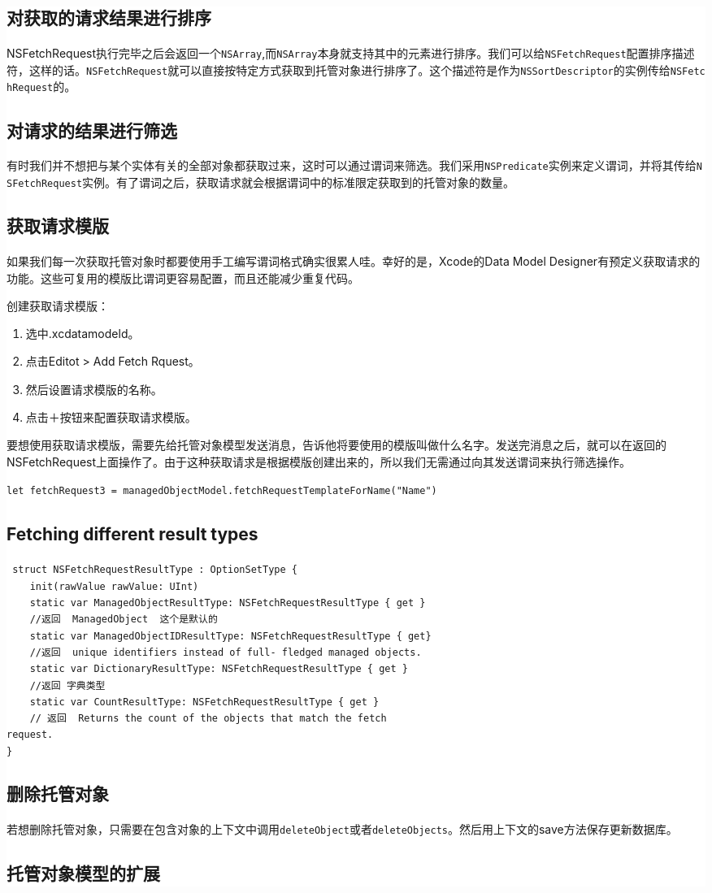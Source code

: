 ## 对获取的请求结果进行排序

NSFetchRequest执行完毕之后会返回一个`NSArray`,而`NSArray`本身就支持其中的元素进行排序。我们可以给`NSFetchRequest`配置排序描述符，这样的话。`NSFetchRequest`就可以直接按特定方式获取到托管对象进行排序了。这个描述符是作为`NSSortDescriptor`的实例传给`NSFetchRequest`的。

## 对请求的结果进行筛选

有时我们并不想把与某个实体有关的全部对象都获取过来，这时可以通过谓词来筛选。我们采用`NSPredicate`实例来定义谓词，并将其传给`NSFetchRequest`实例。有了谓词之后，获取请求就会根据谓词中的标准限定获取到的托管对象的数量。

## 获取请求模版

如果我们每一次获取托管对象时都要使用手工编写谓词格式确实很累人哇。幸好的是，Xcode的Data Model Designer有预定义获取请求的功能。这些可复用的模版比谓词更容易配置，而且还能减少重复代码。

创建获取请求模版：

1. 选中.xcdatamodeld。

2. 点击Editot > Add Fetch Rquest。

3. 然后设置请求模版的名称。

4. 点击＋按钮来配置获取请求模版。

要想使用获取请求模版，需要先给托管对象模型发送消息，告诉他将要使用的模版叫做什么名字。发送完消息之后，就可以在返回的NSFetchRequest上面操作了。由于这种获取请求是根据模版创建出来的，所以我们无需通过向其发送谓词来执行筛选操作。

```
let fetchRequest3 = managedObjectModel.fetchRequestTemplateForName("Name")
```

## Fetching different result types

```
 struct NSFetchRequestResultType : OptionSetType {
    init(rawValue rawValue: UInt)
    static var ManagedObjectResultType: NSFetchRequestResultType { get }
    //返回  ManagedObject  这个是默认的
    static var ManagedObjectIDResultType: NSFetchRequestResultType { get}
    //返回  unique identifiers instead of full- fledged managed objects.
    static var DictionaryResultType: NSFetchRequestResultType { get }
    //返回 字典类型
    static var CountResultType: NSFetchRequestResultType { get }
    // 返回  Returns the count of the objects that match the fetch
request.
}
```

## 删除托管对象

若想删除托管对象，只需要在包含对象的上下文中调用`deleteObject`或者`deleteObjects`。然后用上下文的save方法保存更新数据库。

## 托管对象模型的扩展
